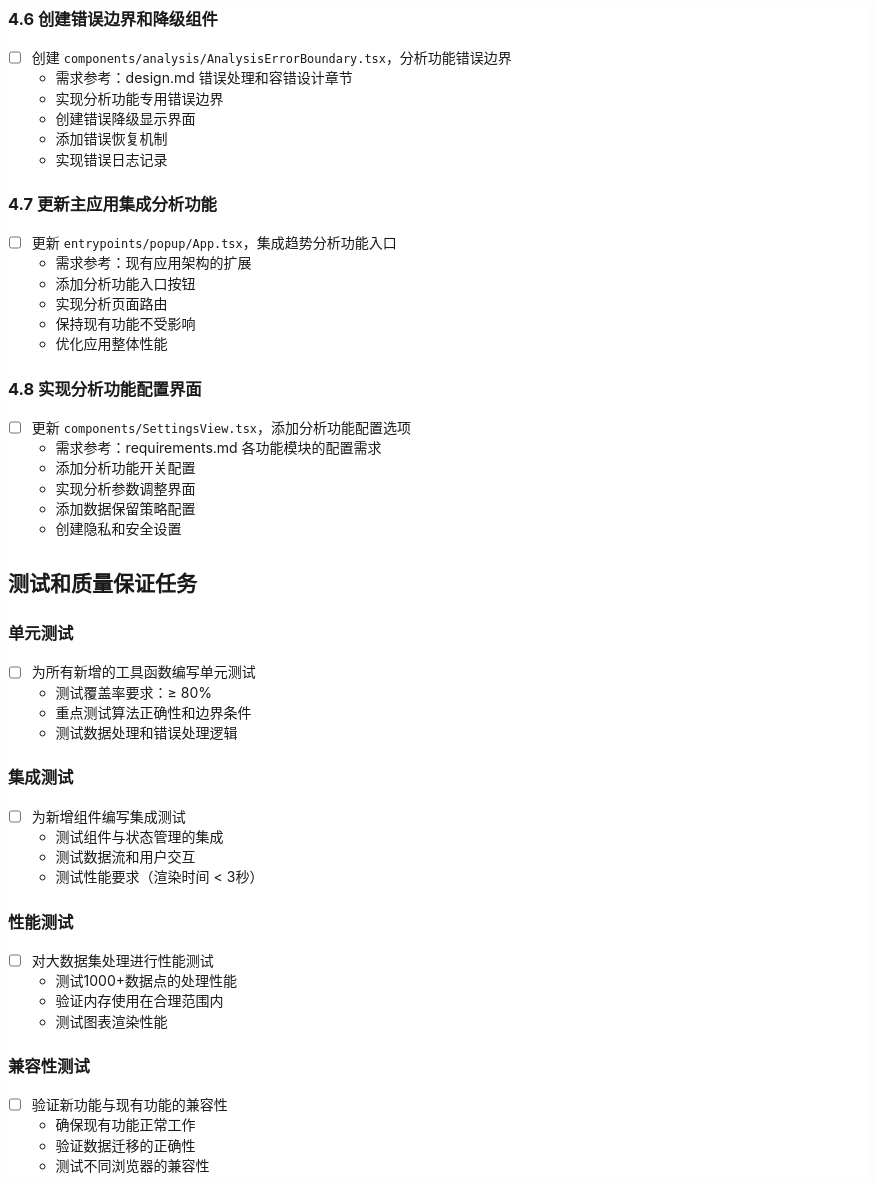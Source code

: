 ### 4.6 创建错误边界和降级组件
- [ ] 创建 `components/analysis/AnalysisErrorBoundary.tsx`，分析功能错误边界
  - 需求参考：design.md 错误处理和容错设计章节
  - 实现分析功能专用错误边界
  - 创建错误降级显示界面
  - 添加错误恢复机制
  - 实现错误日志记录

### 4.7 更新主应用集成分析功能
- [ ] 更新 `entrypoints/popup/App.tsx`，集成趋势分析功能入口
  - 需求参考：现有应用架构的扩展
  - 添加分析功能入口按钮
  - 实现分析页面路由
  - 保持现有功能不受影响
  - 优化应用整体性能

### 4.8 实现分析功能配置界面
- [ ] 更新 `components/SettingsView.tsx`，添加分析功能配置选项
  - 需求参考：requirements.md 各功能模块的配置需求
  - 添加分析功能开关配置
  - 实现分析参数调整界面
  - 添加数据保留策略配置
  - 创建隐私和安全设置

## 测试和质量保证任务

### 单元测试
- [ ] 为所有新增的工具函数编写单元测试
  - 测试覆盖率要求：≥ 80%
  - 重点测试算法正确性和边界条件
  - 测试数据处理和错误处理逻辑

### 集成测试
- [ ] 为新增组件编写集成测试
  - 测试组件与状态管理的集成
  - 测试数据流和用户交互
  - 测试性能要求（渲染时间 < 3秒）

### 性能测试
- [ ] 对大数据集处理进行性能测试
  - 测试1000+数据点的处理性能
  - 验证内存使用在合理范围内
  - 测试图表渲染性能

### 兼容性测试
- [ ] 验证新功能与现有功能的兼容性
  - 确保现有功能正常工作
  - 验证数据迁移的正确性
  - 测试不同浏览器的兼容性
